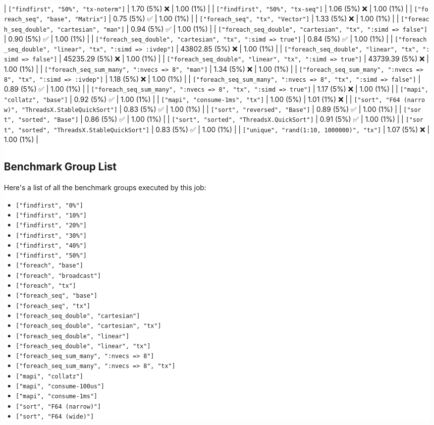 | `["findfirst", "50%", "tx-noterm"]`                                |                1.70 (5%) :x: |                   1.00 (1%)  |
| `["findfirst", "50%", "tx-seq"]`                                   |                1.06 (5%) :x: |                   1.00 (1%)  |
| `["foreach_seq", "base", "Matrix"]`                                | 0.75 (5%) :white_check_mark: |                   1.00 (1%)  |
| `["foreach_seq", "tx", "Vector"]`                                  |                1.33 (5%) :x: |                   1.00 (1%)  |
| `["foreach_seq_double", "cartesian", "man"]`                       | 0.94 (5%) :white_check_mark: |                   1.00 (1%)  |
| `["foreach_seq_double", "cartesian", "tx", ":simd => false"]`      | 0.90 (5%) :white_check_mark: |                   1.00 (1%)  |
| `["foreach_seq_double", "cartesian", "tx", ":simd => true"]`       | 0.84 (5%) :white_check_mark: |                   1.00 (1%)  |
| `["foreach_seq_double", "linear", "tx", ":simd => :ivdep"]`        |            43802.85 (5%) :x: |                   1.00 (1%)  |
| `["foreach_seq_double", "linear", "tx", ":simd => false"]`         |            45235.29 (5%) :x: |                   1.00 (1%)  |
| `["foreach_seq_double", "linear", "tx", ":simd => true"]`          |            43739.39 (5%) :x: |                   1.00 (1%)  |
| `["foreach_seq_sum_many", ":nvecs => 8", "man"]`                   |                1.34 (5%) :x: |                   1.00 (1%)  |
| `["foreach_seq_sum_many", ":nvecs => 8", "tx", ":simd => :ivdep"]` |                1.18 (5%) :x: |                   1.00 (1%)  |
| `["foreach_seq_sum_many", ":nvecs => 8", "tx", ":simd => false"]`  | 0.89 (5%) :white_check_mark: |                   1.00 (1%)  |
| `["foreach_seq_sum_many", ":nvecs => 8", "tx", ":simd => true"]`   |                1.17 (5%) :x: |                   1.00 (1%)  |
| `["mapi", "collatz", "base"]`                                      | 0.92 (5%) :white_check_mark: |                   1.00 (1%)  |
| `["mapi", "consume-1ms", "tx"]`                                    |                   1.00 (5%)  |                1.01 (1%) :x: |
| `["sort", "F64 (narrow)", "ThreadsX.StableQuickSort"]`             | 0.83 (5%) :white_check_mark: |                   1.00 (1%)  |
| `["sort", "reversed", "Base"]`                                     | 0.89 (5%) :white_check_mark: |                   1.00 (1%)  |
| `["sort", "sorted", "Base"]`                                       | 0.86 (5%) :white_check_mark: |                   1.00 (1%)  |
| `["sort", "sorted", "ThreadsX.QuickSort"]`                         | 0.91 (5%) :white_check_mark: |                   1.00 (1%)  |
| `["sort", "sorted", "ThreadsX.StableQuickSort"]`                   | 0.83 (5%) :white_check_mark: |                   1.00 (1%)  |
| `["unique", "rand(1:10, 1000000)", "tx"]`                          |                1.07 (5%) :x: |                   1.00 (1%)  |

## Benchmark Group List
Here's a list of all the benchmark groups executed by this job:

- `["findfirst", "0%"]`
- `["findfirst", "10%"]`
- `["findfirst", "20%"]`
- `["findfirst", "30%"]`
- `["findfirst", "40%"]`
- `["findfirst", "50%"]`
- `["foreach", "base"]`
- `["foreach", "broadcast"]`
- `["foreach", "tx"]`
- `["foreach_seq", "base"]`
- `["foreach_seq", "tx"]`
- `["foreach_seq_double", "cartesian"]`
- `["foreach_seq_double", "cartesian", "tx"]`
- `["foreach_seq_double", "linear"]`
- `["foreach_seq_double", "linear", "tx"]`
- `["foreach_seq_sum_many", ":nvecs => 8"]`
- `["foreach_seq_sum_many", ":nvecs => 8", "tx"]`
- `["mapi", "collatz"]`
- `["mapi", "consume-100us"]`
- `["mapi", "consume-1ms"]`
- `["sort", "F64 (narrow)"]`
- `["sort", "F64 (wide)"]`